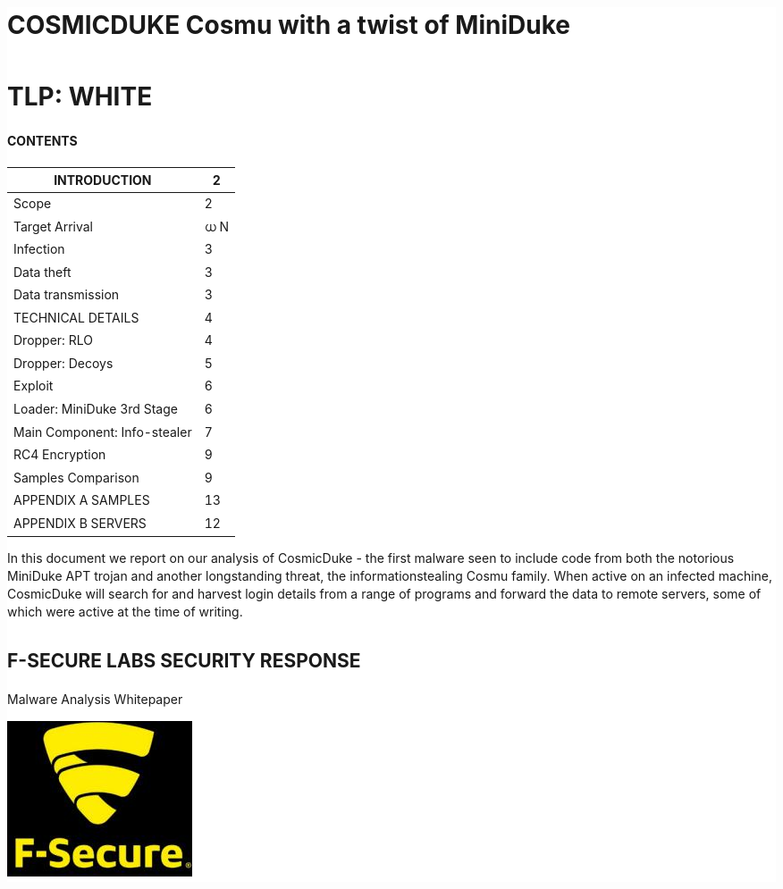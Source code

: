 # COSMICDUKE Cosmu with a twist of MiniDuke

# TLP: WHITE

#### CONTENTS

| INTRODUCTION | 2 |
| --- | --- |
| Scope | 2 |
| Target Arrival | ധ N |
| Infection | 3 |
| Data theft | 3 |
| Data transmission | 3 |
| TECHNICAL DETAILS | 4 |
| Dropper: RLO | 4 |
| Dropper: Decoys | 5 |
| Exploit | 6 |
| Loader: MiniDuke 3rd Stage | 6 |
| Main Component: Info-stealer | 7 |
| RC4 Encryption | 9 |
| Samples Comparison | 9 |
| APPENDIX A   SAMPLES | 13 |
| APPENDIX B   SERVERS | 12 |

In this document we report on our analysis of CosmicDuke - the first malware seen to include code from both the notorious MiniDuke APT trojan and another longstanding threat, the informationstealing Cosmu family. When active on an infected machine, CosmicDuke will search for and harvest login details from a range of programs and forward the data to remote servers, some of which were active at the time of writing.

## F-SECURE LABS SECURITY RESPONSE

Malware Analysis Whitepaper

![](_page_0_Picture_7.jpeg)
